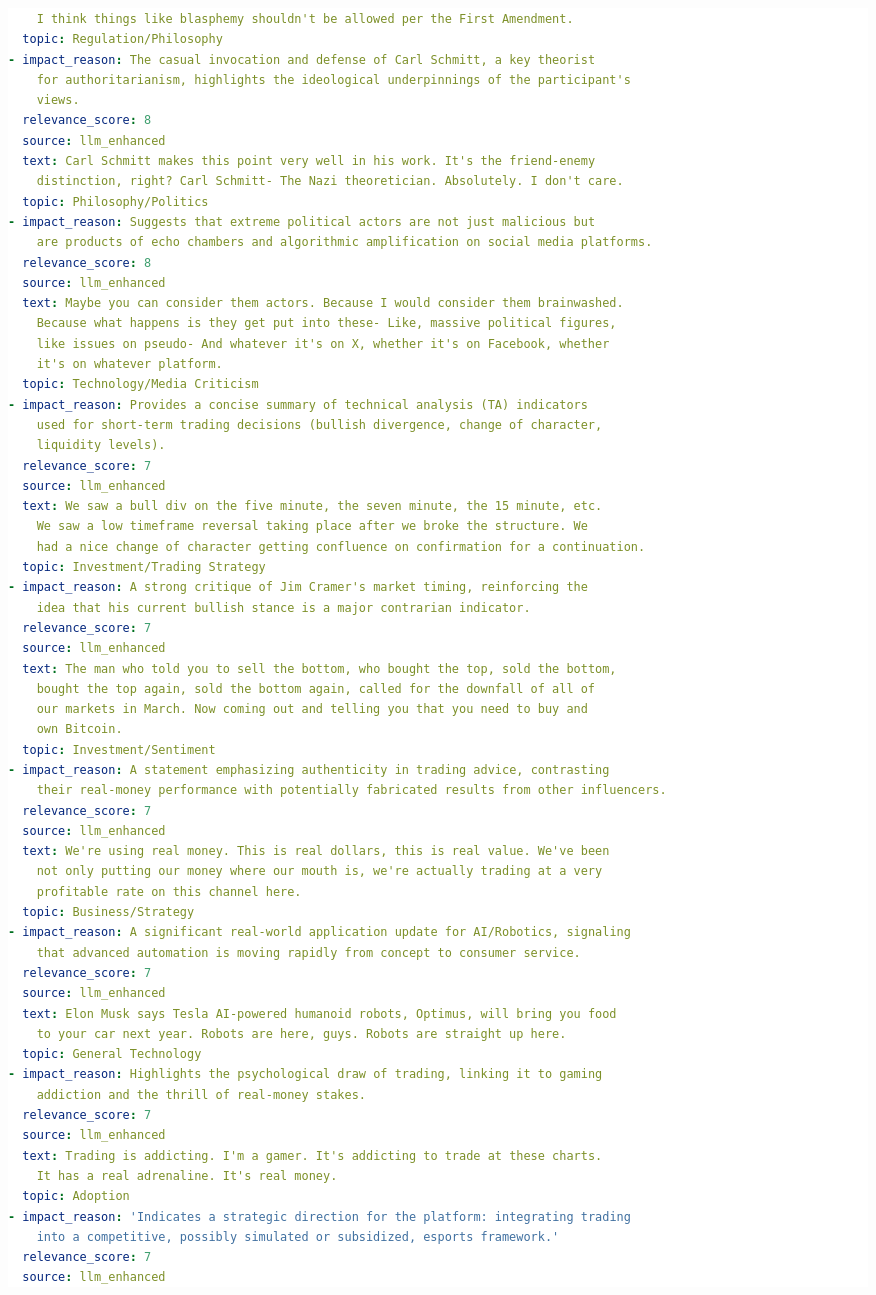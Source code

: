 ```yaml
    I think things like blasphemy shouldn't be allowed per the First Amendment.
  topic: Regulation/Philosophy
- impact_reason: The casual invocation and defense of Carl Schmitt, a key theorist
    for authoritarianism, highlights the ideological underpinnings of the participant's
    views.
  relevance_score: 8
  source: llm_enhanced
  text: Carl Schmitt makes this point very well in his work. It's the friend-enemy
    distinction, right? Carl Schmitt- The Nazi theoretician. Absolutely. I don't care.
  topic: Philosophy/Politics
- impact_reason: Suggests that extreme political actors are not just malicious but
    are products of echo chambers and algorithmic amplification on social media platforms.
  relevance_score: 8
  source: llm_enhanced
  text: Maybe you can consider them actors. Because I would consider them brainwashed.
    Because what happens is they get put into these- Like, massive political figures,
    like issues on pseudo- And whatever it's on X, whether it's on Facebook, whether
    it's on whatever platform.
  topic: Technology/Media Criticism
- impact_reason: Provides a concise summary of technical analysis (TA) indicators
    used for short-term trading decisions (bullish divergence, change of character,
    liquidity levels).
  relevance_score: 7
  source: llm_enhanced
  text: We saw a bull div on the five minute, the seven minute, the 15 minute, etc.
    We saw a low timeframe reversal taking place after we broke the structure. We
    had a nice change of character getting confluence on confirmation for a continuation.
  topic: Investment/Trading Strategy
- impact_reason: A strong critique of Jim Cramer's market timing, reinforcing the
    idea that his current bullish stance is a major contrarian indicator.
  relevance_score: 7
  source: llm_enhanced
  text: The man who told you to sell the bottom, who bought the top, sold the bottom,
    bought the top again, sold the bottom again, called for the downfall of all of
    our markets in March. Now coming out and telling you that you need to buy and
    own Bitcoin.
  topic: Investment/Sentiment
- impact_reason: A statement emphasizing authenticity in trading advice, contrasting
    their real-money performance with potentially fabricated results from other influencers.
  relevance_score: 7
  source: llm_enhanced
  text: We're using real money. This is real dollars, this is real value. We've been
    not only putting our money where our mouth is, we're actually trading at a very
    profitable rate on this channel here.
  topic: Business/Strategy
- impact_reason: A significant real-world application update for AI/Robotics, signaling
    that advanced automation is moving rapidly from concept to consumer service.
  relevance_score: 7
  source: llm_enhanced
  text: Elon Musk says Tesla AI-powered humanoid robots, Optimus, will bring you food
    to your car next year. Robots are here, guys. Robots are straight up here.
  topic: General Technology
- impact_reason: Highlights the psychological draw of trading, linking it to gaming
    addiction and the thrill of real-money stakes.
  relevance_score: 7
  source: llm_enhanced
  text: Trading is addicting. I'm a gamer. It's addicting to trade at these charts.
    It has a real adrenaline. It's real money.
  topic: Adoption
- impact_reason: 'Indicates a strategic direction for the platform: integrating trading
    into a competitive, possibly simulated or subsidized, esports framework.'
  relevance_score: 7
  source: llm_enhanced
```